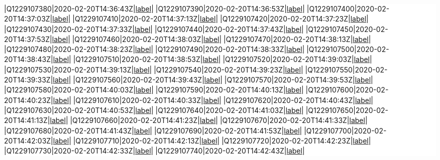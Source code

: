 |Q1229107380|2020-02-20T14:36:43Z|[label](https://github.com/link)|
|Q1229107390|2020-02-20T14:36:53Z|[label](https://github.com/link)|
|Q1229107400|2020-02-20T14:37:03Z|[label](https://github.com/link)|
|Q1229107410|2020-02-20T14:37:13Z|[label](https://github.com/link)|
|Q1229107420|2020-02-20T14:37:23Z|[label](https://github.com/link)|
|Q1229107430|2020-02-20T14:37:33Z|[label](https://github.com/link)|
|Q1229107440|2020-02-20T14:37:43Z|[label](https://github.com/link)|
|Q1229107450|2020-02-20T14:37:53Z|[label](https://github.com/link)|
|Q1229107460|2020-02-20T14:38:03Z|[label](https://github.com/link)|
|Q1229107470|2020-02-20T14:38:13Z|[label](https://github.com/link)|
|Q1229107480|2020-02-20T14:38:23Z|[label](https://github.com/link)|
|Q1229107490|2020-02-20T14:38:33Z|[label](https://github.com/link)|
|Q1229107500|2020-02-20T14:38:43Z|[label](https://github.com/link)|
|Q1229107510|2020-02-20T14:38:53Z|[label](https://github.com/link)|
|Q1229107520|2020-02-20T14:39:03Z|[label](https://github.com/link)|
|Q1229107530|2020-02-20T14:39:13Z|[label](https://github.com/link)|
|Q1229107540|2020-02-20T14:39:23Z|[label](https://github.com/link)|
|Q1229107550|2020-02-20T14:39:33Z|[label](https://github.com/link)|
|Q1229107560|2020-02-20T14:39:43Z|[label](https://github.com/link)|
|Q1229107570|2020-02-20T14:39:53Z|[label](https://github.com/link)|
|Q1229107580|2020-02-20T14:40:03Z|[label](https://github.com/link)|
|Q1229107590|2020-02-20T14:40:13Z|[label](https://github.com/link)|
|Q1229107600|2020-02-20T14:40:23Z|[label](https://github.com/link)|
|Q1229107610|2020-02-20T14:40:33Z|[label](https://github.com/link)|
|Q1229107620|2020-02-20T14:40:43Z|[label](https://github.com/link)|
|Q1229107630|2020-02-20T14:40:53Z|[label](https://github.com/link)|
|Q1229107640|2020-02-20T14:41:03Z|[label](https://github.com/link)|
|Q1229107650|2020-02-20T14:41:13Z|[label](https://github.com/link)|
|Q1229107660|2020-02-20T14:41:23Z|[label](https://github.com/link)|
|Q1229107670|2020-02-20T14:41:33Z|[label](https://github.com/link)|
|Q1229107680|2020-02-20T14:41:43Z|[label](https://github.com/link)|
|Q1229107690|2020-02-20T14:41:53Z|[label](https://github.com/link)|
|Q1229107700|2020-02-20T14:42:03Z|[label](https://github.com/link)|
|Q1229107710|2020-02-20T14:42:13Z|[label](https://github.com/link)|
|Q1229107720|2020-02-20T14:42:23Z|[label](https://github.com/link)|
|Q1229107730|2020-02-20T14:42:33Z|[label](https://github.com/link)|
|Q1229107740|2020-02-20T14:42:43Z|[label](https://github.com/link)|